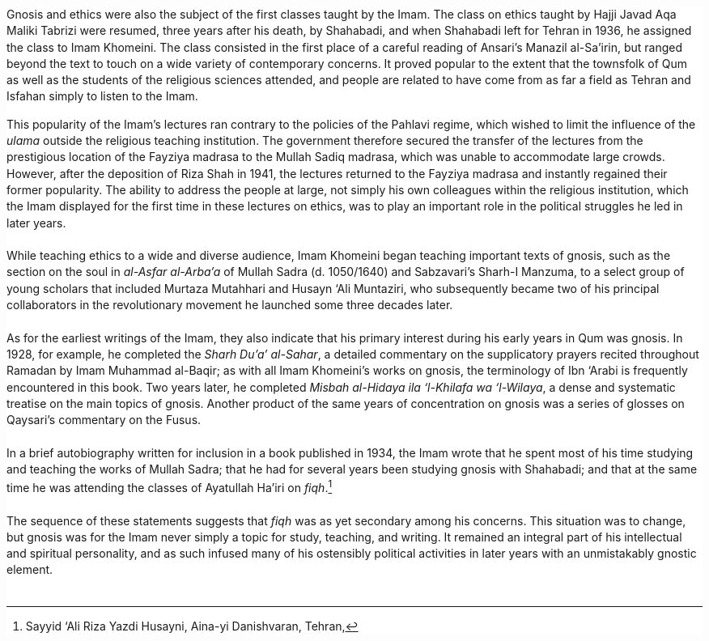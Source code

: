 Gnosis and ethics were also the subject of the first classes taught by
the Imam. The class on ethics taught by Hajji Javad Aqa Maliki Tabrizi
were resumed, three years after his death, by Shahabadi, and when
Shahabadi left for Tehran in 1936, he assigned the class to Imam
Khomeini. The class consisted in the first place of a careful reading of
Ansari’s Manazil al-Sa’irin, but ranged beyond the text to touch on a
wide variety of contemporary concerns. It proved popular to the extent
that the townsfolk of Qum as well as the students of the religious
sciences attended, and people are related to have come from as far a
field as Tehran and Isfahan simply to listen to the Imam.

This popularity of the Imam’s lectures ran contrary to the policies of
the Pahlavi regime, which wished to limit the influence of the *ulama*
outside the religious teaching institution. The government therefore
secured the transfer of the lectures from the prestigious location of
the Fayziya madrasa to the Mullah Sadiq madrasa, which was unable to
accommodate large crowds. However, after the deposition of Riza Shah in
1941, the lectures returned to the Fayziya madrasa and instantly
regained their former popularity. The ability to address the people at
large, not simply his own colleagues within the religious institution,
which the Imam displayed for the first time in these lectures on ethics,
was to play an important role in the political struggles he led in later
years.  
    
 While teaching ethics to a wide and diverse audience, Imam Khomeini
began teaching important texts of gnosis, such as the section on the
soul in *al-Asfar al-Arba’a* of Mullah Sadra (d. 1050/1640) and
Sabzavari’s Sharh-I Manzuma, to a select group of young scholars that
included Murtaza Mutahhari and Husayn ‘Ali Muntaziri, who subsequently
became two of his principal collaborators in the revolutionary movement
he launched some three decades later.  
    
 As for the earliest writings of the Imam, they also indicate that his
primary interest during his early years in Qum was gnosis. In 1928, for
example, he completed the *Sharh Du’a’ al-Sahar*, a detailed commentary
on the supplicatory prayers recited throughout Ramadan by Imam Muhammad
al-Baqir; as with all Imam Khomeini’s works on gnosis, the terminology
of Ibn ‘Arabi is frequently encountered in this book. Two years later,
he completed *Misbah al-Hidaya ila ‘l-Khilafa wa ‘l-Wilaya*, a dense and
systematic treatise on the main topics of gnosis. Another product of the
same years of concentration on gnosis was a series of glosses on
Qaysari’s commentary on the Fusus.  
    
 In a brief autobiography written for inclusion in a book published in
1934, the Imam wrote that he spent most of his time studying and
teaching the works of Mullah Sadra; that he had for several years been
studying gnosis with Shahabadi; and that at the same time he was
attending the classes of Ayatullah Ha’iri on *fiqh*.[^2]  
    
 The sequence of these statements suggests that *fiqh* was as yet
secondary among his concerns. This situation was to change, but gnosis
was for the Imam never simply a topic for study, teaching, and writing.
It remained an integral part of his intellectual and spiritual
personality, and as such infused many of his ostensibly political
activities in later years with an unmistakably gnostic element.  
    

[^1]: Shadharat al-Ma’arif, Tehran, 1360 Sh./1982, pp. 6-7.
[^2]: Sayyid ‘Ali Riza Yazdi Husayni, Aina-yi Danishvaran, Tehran,
[^3]: Sayyid Hamid Ruhani, Barrasi va Tahlili az Nahzat-I Imam Khomeini,
[^4]: Kashf al-Asrar, p. 185.
[^5]: Kashf al-Asrar, p. 186.